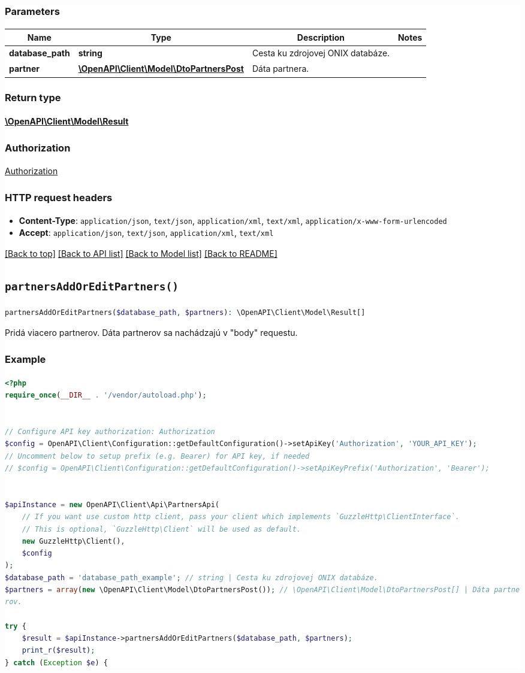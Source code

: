 ### Parameters

Name | Type | Description  | Notes
------------- | ------------- | ------------- | -------------
 **database_path** | **string**| Cesta ku zdrojovej ONIX databáze. |
 **partner** | [**\OpenAPI\Client\Model\DtoPartnersPost**](../Model/DtoPartnersPost.md)| Dáta partnera. |

### Return type

[**\OpenAPI\Client\Model\Result**](../Model/Result.md)

### Authorization

[Authorization](../../README.md#Authorization)

### HTTP request headers

- **Content-Type**: `application/json`, `text/json`, `application/xml`, `text/xml`, `application/x-www-form-urlencoded`
- **Accept**: `application/json`, `text/json`, `application/xml`, `text/xml`

[[Back to top]](#) [[Back to API list]](../../README.md#endpoints)
[[Back to Model list]](../../README.md#models)
[[Back to README]](../../README.md)

## `partnersAddOrEditPartners()`

```php
partnersAddOrEditPartners($database_path, $partners): \OpenAPI\Client\Model\Result[]
```

Pridá viacero partnerov. Dáta partnerov sa nachádzajú v \"body\" requestu.

### Example

```php
<?php
require_once(__DIR__ . '/vendor/autoload.php');


// Configure API key authorization: Authorization
$config = OpenAPI\Client\Configuration::getDefaultConfiguration()->setApiKey('Authorization', 'YOUR_API_KEY');
// Uncomment below to setup prefix (e.g. Bearer) for API key, if needed
// $config = OpenAPI\Client\Configuration::getDefaultConfiguration()->setApiKeyPrefix('Authorization', 'Bearer');


$apiInstance = new OpenAPI\Client\Api\PartnersApi(
    // If you want use custom http client, pass your client which implements `GuzzleHttp\ClientInterface`.
    // This is optional, `GuzzleHttp\Client` will be used as default.
    new GuzzleHttp\Client(),
    $config
);
$database_path = 'database_path_example'; // string | Cesta ku zdrojovej ONIX databáze.
$partners = array(new \OpenAPI\Client\Model\DtoPartnersPost()); // \OpenAPI\Client\Model\DtoPartnersPost[] | Dáta partnerov.

try {
    $result = $apiInstance->partnersAddOrEditPartners($database_path, $partners);
    print_r($result);
} catch (Exception $e) {
```